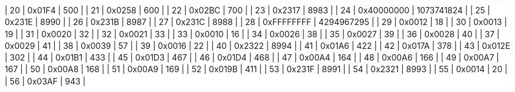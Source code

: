 |      20 | 0x01F4      |         500 |
|      21 | 0x0258      |         600 |
|      22 | 0x02BC      |         700 |
|      23 | 0x2317      |        8983 |
|      24 | 0x40000000  |  1073741824 |
|      25 | 0x231E      |        8990 |
|      26 | 0x231B      |        8987 |
|      27 | 0x231C      |        8988 |
|      28 | 0xFFFFFFFF  |  4294967295 |
|      29 | 0x0012      |          18 |
|      30 | 0x0013      |          19 |
|      31 | 0x0020      |          32 |
|      32 | 0x0021      |          33 |
|      33 | 0x0010      |          16 |
|      34 | 0x0026      |          38 |
|      35 | 0x0027      |          39 |
|      36 | 0x0028      |          40 |
|      37 | 0x0029      |          41 |
|      38 | 0x0039      |          57 |
|      39 | 0x0016      |          22 |
|      40 | 0x2322      |        8994 |
|      41 | 0x01A6      |         422 |
|      42 | 0x017A      |         378 |
|      43 | 0x012E      |         302 |
|      44 | 0x01B1      |         433 |
|      45 | 0x01D3      |         467 |
|      46 | 0x01D4      |         468 |
|      47 | 0x00A4      |         164 |
|      48 | 0x00A6      |         166 |
|      49 | 0x00A7      |         167 |
|      50 | 0x00A8      |         168 |
|      51 | 0x00A9      |         169 |
|      52 | 0x019B      |         411 |
|      53 | 0x231F      |        8991 |
|      54 | 0x2321      |        8993 |
|      55 | 0x0014      |          20 |
|      56 | 0x03AF      |         943 |
